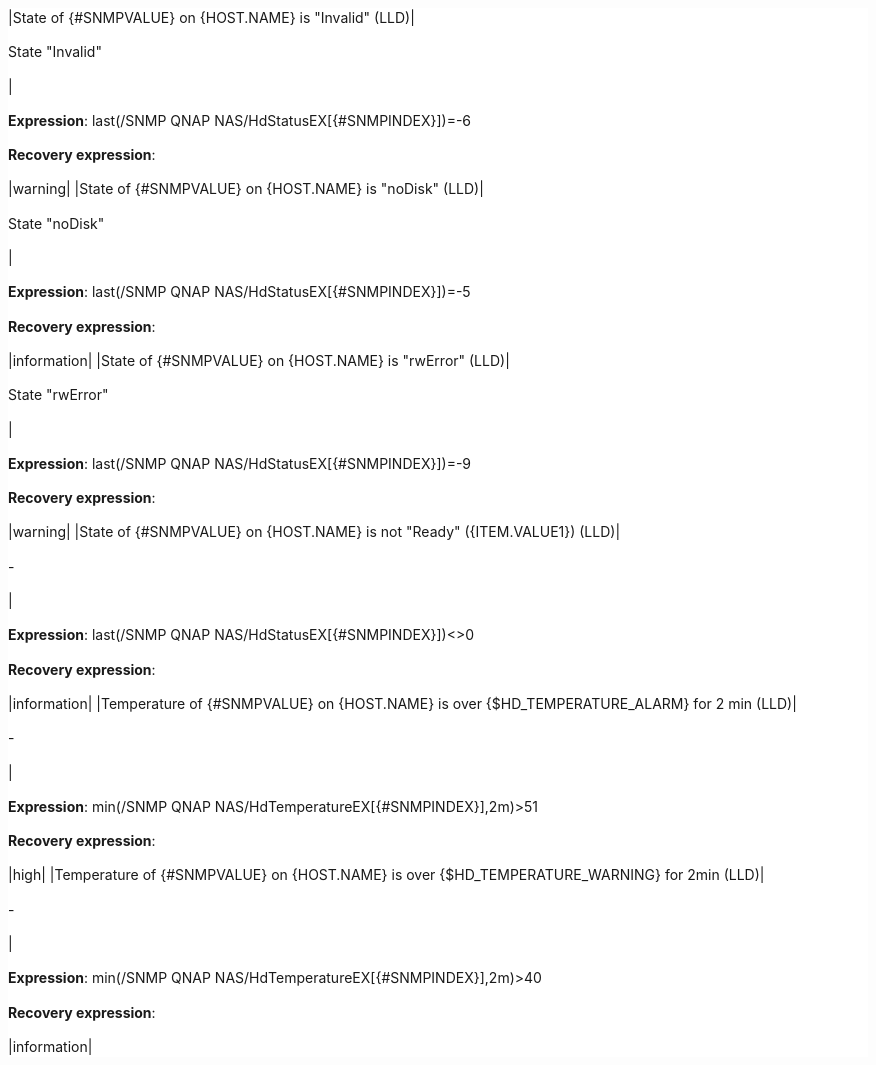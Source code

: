 |State of {#SNMPVALUE} on {HOST.NAME} is "Invalid" (LLD)|<p>State "Invalid"</p>|<p>**Expression**: last(/SNMP QNAP NAS/HdStatusEX[{#SNMPINDEX}])=-6</p><p>**Recovery expression**: </p>|warning|
|State of {#SNMPVALUE} on {HOST.NAME} is "noDisk" (LLD)|<p>State "noDisk"</p>|<p>**Expression**: last(/SNMP QNAP NAS/HdStatusEX[{#SNMPINDEX}])=-5</p><p>**Recovery expression**: </p>|information|
|State of {#SNMPVALUE} on {HOST.NAME} is "rwError" (LLD)|<p>State "rwError"</p>|<p>**Expression**: last(/SNMP QNAP NAS/HdStatusEX[{#SNMPINDEX}])=-9</p><p>**Recovery expression**: </p>|warning|
|State of {#SNMPVALUE} on {HOST.NAME} is not "Ready" ({ITEM.VALUE1}) (LLD)|<p>-</p>|<p>**Expression**: last(/SNMP QNAP NAS/HdStatusEX[{#SNMPINDEX}])<>0</p><p>**Recovery expression**: </p>|information|
|Temperature of {#SNMPVALUE} on {HOST.NAME} is over {$HD_TEMPERATURE_ALARM} for 2 min (LLD)|<p>-</p>|<p>**Expression**: min(/SNMP QNAP NAS/HdTemperatureEX[{#SNMPINDEX}],2m)>51</p><p>**Recovery expression**: </p>|high|
|Temperature of {#SNMPVALUE} on {HOST.NAME} is over {$HD_TEMPERATURE_WARNING} for 2min (LLD)|<p>-</p>|<p>**Expression**: min(/SNMP QNAP NAS/HdTemperatureEX[{#SNMPINDEX}],2m)>40</p><p>**Recovery expression**: </p>|information|

